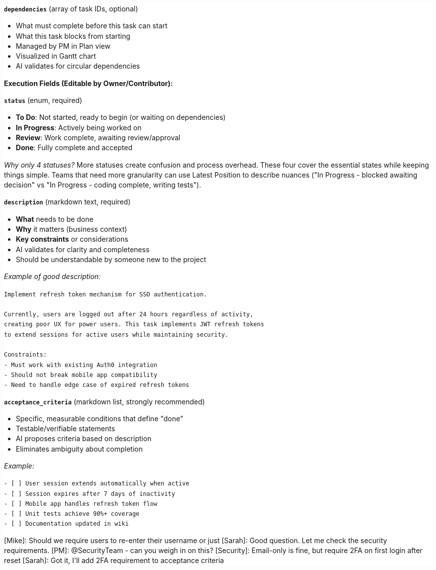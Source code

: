 **`dependencies`** (array of task IDs, optional)
- What must complete before this task can start
- What this task blocks from starting
- Managed by PM in Plan view
- Visualized in Gantt chart
- AI validates for circular dependencies

**Execution Fields (Editable by Owner/Contributor):**

**`status`** (enum, required)
- **To Do**: Not started, ready to begin (or waiting on dependencies)
- **In Progress**: Actively being worked on
- **Review**: Work complete, awaiting review/approval
- **Done**: Fully complete and accepted

*Why only 4 statuses?*
More statuses create confusion and process overhead. These four cover the essential states while keeping things simple. Teams that need more granularity can use Latest Position to describe nuances ("In Progress - blocked awaiting decision" vs "In Progress - coding complete, writing tests").

**`description`** (markdown text, required)
- **What** needs to be done
- **Why** it matters (business context)
- **Key constraints** or considerations
- AI validates for clarity and completeness
- Should be understandable by someone new to the project

*Example of good description:*
```
Implement refresh token mechanism for SSO authentication.

Currently, users are logged out after 24 hours regardless of activity, 
creating poor UX for power users. This task implements JWT refresh tokens 
to extend sessions for active users while maintaining security.

Constraints:
- Must work with existing Auth0 integration
- Should not break mobile app compatibility
- Need to handle edge case of expired refresh tokens
```

**`acceptance_criteria`** (markdown list, strongly recommended)
- Specific, measurable conditions that define "done"
- Testable/verifiable statements
- AI proposes criteria based on description
- Eliminates ambiguity about completion

*Example:*
```
- [ ] User session extends automatically when active
- [ ] Session expires after 7 days of inactivity
- [ ] Mobile app handles refresh token flow
- [ ] Unit tests achieve 90%+ coverage
- [ ] Documentation updated in wiki
```


[Mike]: Should we require users to re-enter their username or just 
[Sarah]: Good question. Let me check the security requirements.
[PM]: @SecurityTeam - can you weigh in on this?
[Security]: Email-only is fine, but require 2FA on first login after reset
[Sarah]: Got it, I'll add 2FA requirement to acceptance criteria